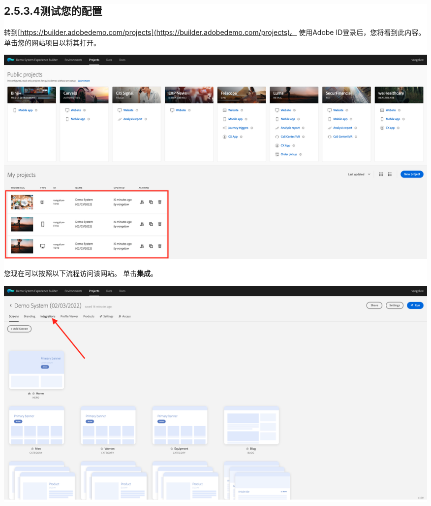 ## 2.5.3.4测试您的配置

转到[https://builder.adobedemo.com/projects](https://builder.adobedemo.com/projects)。 使用Adobe ID登录后，您将看到此内容。 单击您的网站项目以将其打开。

![DSN](../../gettingstarted/gettingstarted/images/web8.png)

您现在可以按照以下流程访问该网站。 单击&#x200B;**集成**。

![DSN](../../gettingstarted/gettingstarted/images/web1.png)
